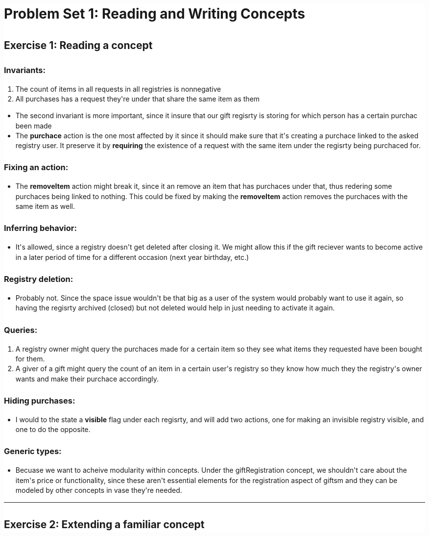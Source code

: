 # Problem Set 1: Reading and Writing Concepts

## Exercise 1: Reading a concept

### Invariants:
1. The count of items in all requests in all registries is nonnegative
2. All purchases has a request they're under that share the same item as them

- The second invariant is more important, since it insure that our gift regisrty is storing for which person has a certain purchac been made
- The **purchace** action is the one most affected by it since it should make sure that it's creating a purchace linked to the asked registry user. It preserve it by **requiring** the existence of a request with the same item under the regisrty being purchaced for.

### Fixing an action:
- The **removeItem** action might break it, since it an remove an item that has purchaces under that, thus redering some purchaces being linked to nothing. This could be fixed by making the **removeItem** action removes the purchaces with the same item as well.

### Inferring behavior:
- It's allowed, since a registry doesn't get deleted after closing it. We might allow this if the gift reciever wants to become active in a later period of time for a different occasion (next year birthday, etc.)

### Registry deletion:
- Probably not. Since the space issue wouldn't be that big as a user of the system would probably want to use it again, so having the regisrty archived (closed) but not deleted would help in just needing to activate it again. 

### Queries:
1. A registry owner might query the purchaces made for a certain item so they see what items they requested have been bought for them.
2. A giver of a gift might query the count of an item in a certain user's registry so they know how much they the registry's owner wants and make their purchace accordingly.

### Hiding purchases:
- I would to the state a **visible** flag under each regisrty, and will add two actions, one for making an invisible registry visible, and one to do the opposite.

### Generic types:
- Becuase we want to acheive modularity within concepts. Under the giftRegistration concept, we shouldn't care about the item's price or functionality, since these aren't essential elements for the registration aspect of giftsm and they can be modeled by other concepts in vase they're needed.


---


## Exercise 2: Extending a familiar concept
